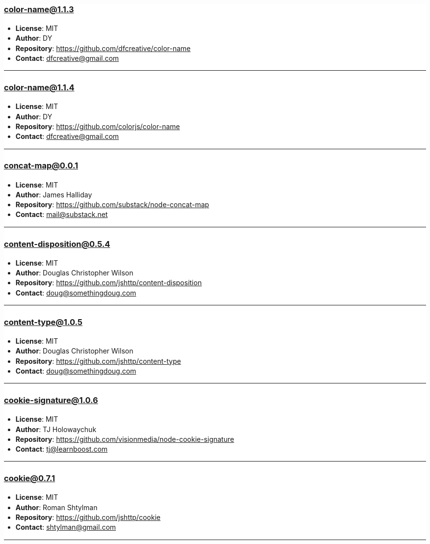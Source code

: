 ### color-name@1.1.3
- **License**: MIT
- **Author**: DY
- **Repository**: https://github.com/dfcreative/color-name
- **Contact**: dfcreative@gmail.com

---
### color-name@1.1.4
- **License**: MIT
- **Author**: DY
- **Repository**: https://github.com/colorjs/color-name
- **Contact**: dfcreative@gmail.com

---
### concat-map@0.0.1
- **License**: MIT
- **Author**: James Halliday
- **Repository**: https://github.com/substack/node-concat-map
- **Contact**: mail@substack.net

---
### content-disposition@0.5.4
- **License**: MIT
- **Author**: Douglas Christopher Wilson
- **Repository**: https://github.com/jshttp/content-disposition
- **Contact**: doug@somethingdoug.com

---
### content-type@1.0.5
- **License**: MIT
- **Author**: Douglas Christopher Wilson
- **Repository**: https://github.com/jshttp/content-type
- **Contact**: doug@somethingdoug.com

---
### cookie-signature@1.0.6
- **License**: MIT
- **Author**: TJ Holowaychuk
- **Repository**: https://github.com/visionmedia/node-cookie-signature
- **Contact**: tj@learnboost.com

---
### cookie@0.7.1
- **License**: MIT
- **Author**: Roman Shtylman
- **Repository**: https://github.com/jshttp/cookie
- **Contact**: shtylman@gmail.com

---